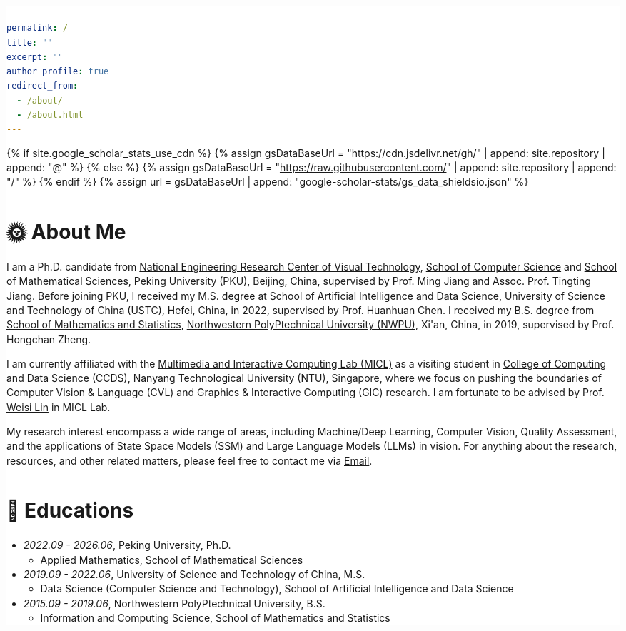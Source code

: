 ```yaml
---
permalink: /
title: ""
excerpt: ""
author_profile: true
redirect_from: 
  - /about/
  - /about.html
---
```


{% if site.google_scholar_stats_use_cdn %}
{% assign gsDataBaseUrl = "https://cdn.jsdelivr.net/gh/" | append: site.repository | append: "@" %}
{% else %}
{% assign gsDataBaseUrl = "https://raw.githubusercontent.com/" | append: site.repository | append: "/" %}
{% endif %}
{% assign url = gsDataBaseUrl | append: "google-scholar-stats/gs_data_shieldsio.json" %}

<span class='anchor' id='about-me'></span>

# 🌞 About Me

I am a Ph.D. candidate from [National Engineering Research Center of Visual Technology](https://idm.pku.edu.cn/), [School of Computer Science](https://cs.pku.edu.cn/) and [School of Mathematical Sciences](https://www.math.pku.edu.cn/), [Peking University (PKU)](https://www.pku.edu.cn/), Beijing, China, supervised by Prof. [Ming Jiang](https://www.math.pku.edu.cn/teachers/jiangm/) and Assoc. Prof. [Tingting Jiang](https://cs.pku.edu.cn/info/1069/1634.htm). Before joining PKU, I received my M.S. degree at [School of Artificial Intelligence and Data Science](https://saids.ustc.edu.cn/main.htm), [University of Science and Technology of China (USTC)](https://www.ustc.edu.cn/), Hefei, China, in 2022, supervised by Prof. Huanhuan Chen. I received my B.S. degree from [School of Mathematics and Statistics](https://math.nwpu.edu.cn/), [Northwestern PolyPtechnical University (NWPU)](https://www.nwpu.edu.cn/), Xi'an, China, in 2019, supervised by Prof. Hongchan Zheng.

I am currently affiliated with the [Multimedia and Interactive Computing Lab (MICL)](https://www.ntu.edu.sg/computing/research/institutes-centres/micl) as a visiting student in [College of Computing and Data Science (CCDS)](https://www.ntu.edu.sg/computing), [Nanyang Technological University (NTU)](https://www.ntu.edu.sg/), Singapore, where we focus on pushing the boundaries of Computer Vision & Language (CVL) and Graphics & Interactive Computing (GIC) research. I am fortunate to be advised by Prof. [Weisi Lin](https://personal.ntu.edu.sg/wslin/Home.html) in MICL Lab. 

My research interest  encompass a wide range of areas, including Machine/Deep Learning, Computer Vision, Quality Assessment, and the applications of State Space Models (SSM) and Large Language Models (LLMs) in vision.  For anything about the research, resources, and other related matters, please feel free to contact me via [Email](zhongyan@stu.pku.edu.cn).


# 📖 Educations

- *2022.09 - 2026.06*, Peking University, Ph.D.
  - Applied Mathematics, School of Mathematical Sciences
- *2019.09 - 2022.06*, University of Science and Technology of China, M.S.
  - Data Science (Computer Science and Technology), School of Artificial Intelligence and Data Science
- *2015.09 - 2019.06*, Northwestern PolyPtechnical University, B.S.
  - Information and Computing Science, School of Mathematics and Statistics
